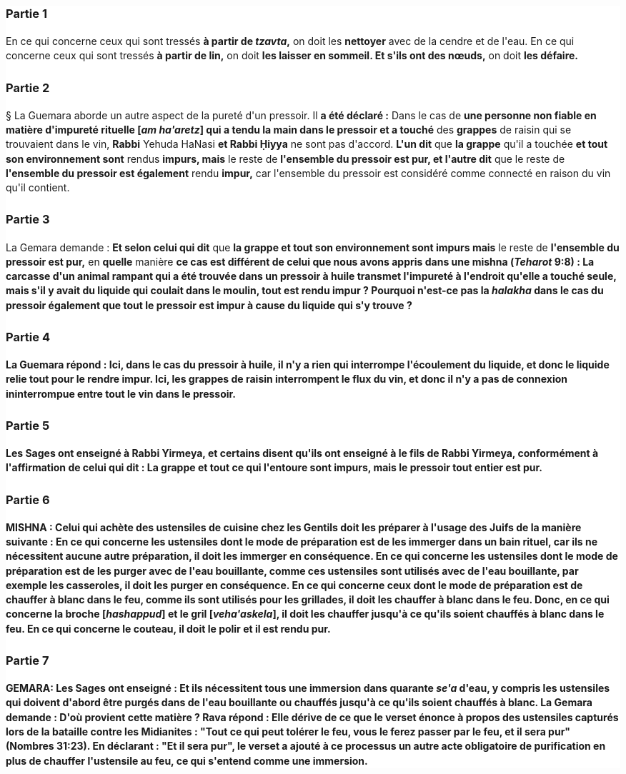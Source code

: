 
### Partie 1
En ce qui concerne ceux qui sont tressés <b>à partir de <i>tzavta</i>,</b> on doit les <b>nettoyer</b> avec de la cendre et de l'eau. En ce qui concerne ceux qui sont tressés <b>à partir de lin,</b> on doit <b>les laisser en sommeil. Et s'ils ont des nœuds,</b> on doit <b>les défaire.</b>

### Partie 2
§ La Guemara aborde un autre aspect de la pureté d'un pressoir. Il <b>a été déclaré :</b> Dans le cas de <b>une personne non fiable en matière d'impureté rituelle [<i>am ha'aretz</i>] qui a tendu la main dans le pressoir et a touché</b> des <b>grappes</b> de raisin qui se trouvaient dans le vin, <b>Rabbi</b> Yehuda HaNasi <b>et Rabbi Ḥiyya</b> ne sont pas d'accord. <b>L'un dit</b> que <b>la grappe</b> qu'il a touchée <b>et tout son environnement sont</b> rendus <b>impurs, mais</b> le reste de <b>l'ensemble du pressoir est pur, et l'autre dit</b> que le reste de <b>l'ensemble du pressoir est également</b> rendu <b>impur,</b> car l'ensemble du pressoir est considéré comme connecté en raison du vin qu'il contient.

### Partie 3
La Gemara demande : <b>Et selon celui qui dit</b> que <b>la grappe et tout son environnement sont impurs mais</b> le reste de <b>l'ensemble du pressoir est pur,</b> en <b>quelle</b> manière <b>ce cas est <b>différent de celui que nous avons appris</b> dans une mishna (<i>Teharot</i> 9:8) : La carcasse d'un <b>animal rampant qui a été trouvée dans</b> un <b>pressoir à huile transmet l'impureté à l'endroit qu'elle a touché seule, mais s'il y avait du liquide qui coulait</b> dans le moulin, <b>tout</b> est rendu <b>impur ?</b> Pourquoi n'est-ce pas la <i>halakha</i> dans le cas du pressoir également que tout le pressoir est impur à cause du liquide qui s'y trouve ?

### Partie 4
La Guemara répond : <b>Ici,</b> dans le cas du pressoir à huile, <b>il n'y a rien qui interrompe</b> l'écoulement du liquide, et donc le liquide relie tout pour le rendre impur. <b>Ici, les grappes</b> de raisin <b>interrompent</b> le flux du vin, et donc il n'y a pas de connexion ininterrompue entre tout le vin dans le pressoir.

### Partie 5
<b>Les Sages ont enseigné à Rabbi Yirmeya, et certains disent</b> qu'ils ont enseigné à <b>le fils de Rabbi Yirmeya, conformément à l'affirmation de celui qui dit : La grappe et tout ce qui l'entoure sont impurs, mais le pressoir tout entier est pur.</b>

### Partie 6
<strong>MISHNA :</strong> <b>Celui qui achète</b> des <b>ustensiles de cuisine chez les Gentils</b> doit les préparer à l'usage des Juifs de la manière suivante : En ce qui concerne les ustensiles <b>dont le mode</b> de préparation <b>est de les immerger</b> dans un bain rituel, car ils ne nécessitent aucune autre préparation, <b>il doit les immerger</b> en conséquence. En ce qui concerne les ustensiles dont le mode de préparation est <b>de les purger</b> avec de l'eau bouillante, comme ces ustensiles sont utilisés avec de l'eau bouillante, par exemple les casseroles, <b>il doit les purger</b> en conséquence. En ce qui concerne ceux dont le mode de préparation est <b>de chauffer à blanc dans le feu,</b> comme ils sont utilisés pour les grillades, <b>il doit les chauffer</b> <b>à blanc dans le feu. </b> Donc, en ce qui concerne <b>la broche [<i>hashappud</i>] et le gril [<i>veha'askela</i>], il doit les chauffer jusqu'à ce qu'ils soient chauffés à blanc dans le feu.</b> En ce qui concerne <b>le couteau, il doit le polir et il est</b> rendu <b>pur.</b>

### Partie 7
<strong>GEMARA:</strong> Les Sages ont <b>enseigné : Et ils nécessitent tous une immersion dans quarante <i>se'a</i></b> d'eau, y compris les ustensiles qui doivent d'abord être purgés dans de l'eau bouillante ou chauffés jusqu'à ce qu'ils soient chauffés à blanc. La Gemara demande : <b>D'où provient cette matière</b> ? <b>Rava répond :</b> Elle dérive de <b>ce que le verset énonce</b> à propos des ustensiles capturés lors de la bataille contre les Midianites : <b>"Tout ce qui peut tolérer le feu, vous le ferez passer par le feu, et il sera pur"</b> (Nombres 31:23). En déclarant : "Et il sera pur", <b>le verset a ajouté à</b> ce processus <b>un autre</b> acte obligatoire de <b>purification</b> en plus de chauffer l'ustensile au feu, ce qui s'entend comme une immersion.
